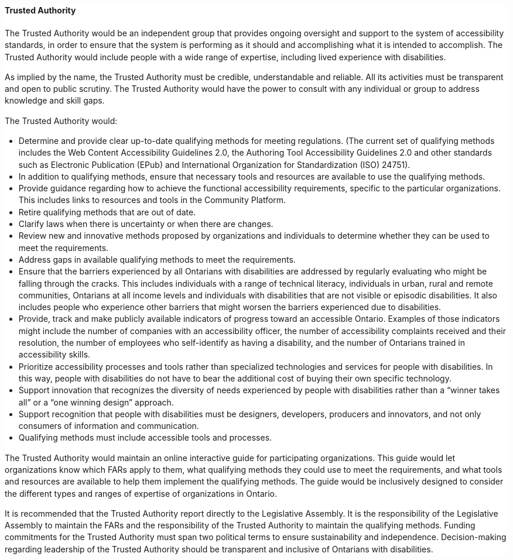 #### Trusted Authority

The Trusted Authority would be an independent group that provides ongoing oversight and support to the system of accessibility standards, in order to ensure that the system is performing as it should and accomplishing what it is intended to accomplish. The Trusted Authority would include people with a wide range of expertise, including lived experience with disabilities.

As implied by the name, the Trusted Authority must be credible, understandable and reliable. All its activities must be transparent and open to public scrutiny. The Trusted Authority would have the power to consult with any individual or group to address knowledge and skill gaps.

The Trusted Authority would:

* Determine and provide clear up-to-date qualifying methods for meeting regulations. (The current set of qualifying methods includes the Web Content Accessibility Guidelines 2.0, the Authoring Tool Accessibility Guidelines 2.0 and other standards such as Electronic Publication (EPub) and International Organization for Standardization (ISO) 24751).
* In addition to qualifying methods, ensure that necessary tools and resources are available to use the qualifying methods.
* Provide guidance regarding how to achieve the functional accessibility requirements, specific to the particular organizations. This includes links to resources and tools in the Community Platform.
* Retire qualifying methods that are out of date.
* Clarify laws when there is uncertainty or when there are changes.
* Review new and innovative methods proposed by organizations and individuals to determine whether they can be used to meet the requirements.
* Address gaps in available qualifying methods to meet the requirements.
* Ensure that the barriers experienced by all Ontarians with disabilities are addressed by regularly evaluating who might be falling through the cracks. This includes individuals with a range of technical literacy, individuals in urban, rural and remote communities, Ontarians at all income levels and individuals with disabilities that are not visible or episodic disabilities. It also includes people who experience other barriers that might worsen the barriers experienced due to disabilities.
* Provide, track and make publicly available indicators of progress toward an accessible Ontario. Examples of those indicators might include the number of companies with an accessibility officer, the number of accessibility complaints received and their resolution, the number of employees who self-identify as having a disability, and the number of Ontarians trained in accessibility skills.
* Prioritize accessibility processes and tools rather than specialized technologies and services for people with disabilities. In this way, people with disabilities do not have to bear the additional cost of buying their own specific technology.
* Support innovation that recognizes the diversity of needs experienced by people with disabilities rather than a “winner takes all” or a “one winning design” approach.
* Support recognition that people with disabilities must be designers, developers, producers and innovators, and not only consumers of information and communication.
* Qualifying methods must include accessible tools and processes.

The Trusted Authority would maintain an online interactive guide for participating organizations. This guide would let organizations know which FARs apply to them, what qualifying methods they could use to meet the requirements, and what tools and resources are available to help them implement the qualifying methods. The guide would be inclusively designed to consider the different types and ranges of expertise of organizations in Ontario.

It is recommended that the Trusted Authority report directly to the Legislative Assembly. It is the responsibility of the Legislative Assembly to maintain the FARs and the responsibility of the Trusted Authority to maintain the qualifying methods. Funding commitments for the Trusted Authority must span two political terms to ensure sustainability and independence. Decision-making regarding leadership of the Trusted Authority should be transparent and inclusive of Ontarians with disabilities.
